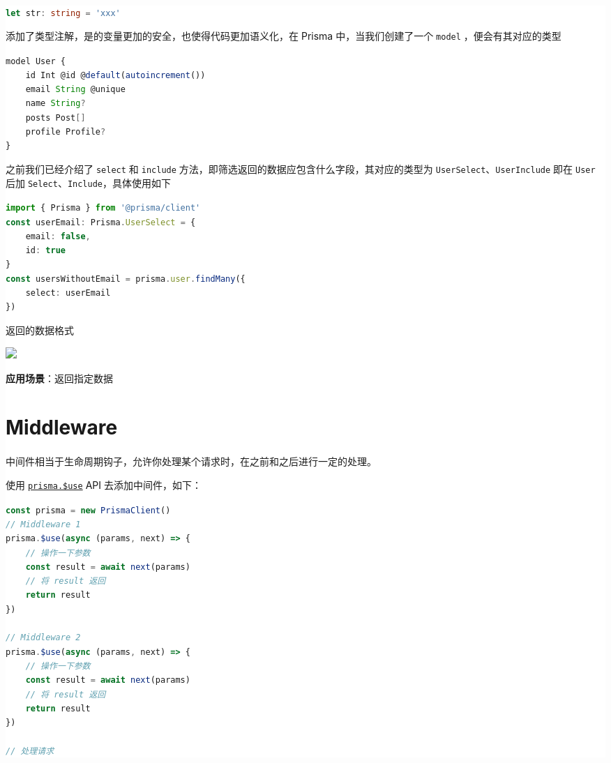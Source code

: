 ```typescript
let str: string = 'xxx'
```

添加了类型注解，是的变量更加的安全，也使得代码更加语义化，在 Prisma 中，当我们创建了一个 `model` ，便会有其对应的类型

```typescript
model User {
    id Int @id @default(autoincrement())
    email String @unique
    name String?
    posts Post[]
    profile Profile?
}
```

之前我们已经介绍了 `select` 和 `include` 方法，即筛选返回的数据应包含什么字段，其对应的类型为 `UserSelect`、`UserInclude` 即在 `User` 后加 `Select`、`Include`，具体使用如下

```typescript
import { Prisma } from '@prisma/client'
const userEmail: Prisma.UserSelect = {
    email: false,
    id: true
}
const usersWithoutEmail = prisma.user.findMany({
    select: userEmail
})
```

返回的数据格式

![](https://plumbiu.github.io/blogImg/QQ截图20230306142853.png)

**应用场景**：返回指定数据

# Middleware

中间件相当于生命周期钩子，允许你处理某个请求时，在之前和之后进行一定的处理。

使用 [`prisma.$use`](https://www.prisma.io/docs/reference/api-reference/prisma-client-reference#use)  API 去添加中间件，如下：

```typescript
const prisma = new PrismaClient()
// Middleware 1
prisma.$use(async (params, next) => {
    // 操作一下参数
    const result = await next(params)
    // 将 result 返回
    return result
})

// Middleware 2
prisma.$use(async (params, next) => {
    // 操作一下参数
    const result = await next(params)
    // 将 result 返回
    return result
})

// 处理请求
```
